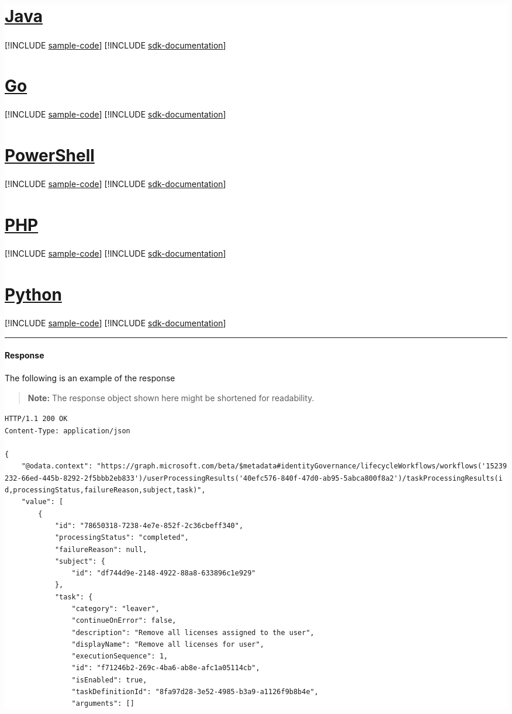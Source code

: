 # [Java](#tab/java)
[!INCLUDE [sample-code](../includes/snippets/java/lifecycleworkflows-list-workflow-userprocessingresult-taskprocessingresult-select-java-snippets.md)]
[!INCLUDE [sdk-documentation](../includes/snippets/snippets-sdk-documentation-link.md)]

# [Go](#tab/go)
[!INCLUDE [sample-code](../includes/snippets/go/lifecycleworkflows-list-workflow-userprocessingresult-taskprocessingresult-select-go-snippets.md)]
[!INCLUDE [sdk-documentation](../includes/snippets/snippets-sdk-documentation-link.md)]

# [PowerShell](#tab/powershell)
[!INCLUDE [sample-code](../includes/snippets/powershell/lifecycleworkflows-list-workflow-userprocessingresult-taskprocessingresult-select-powershell-snippets.md)]
[!INCLUDE [sdk-documentation](../includes/snippets/snippets-sdk-documentation-link.md)]

# [PHP](#tab/php)
[!INCLUDE [sample-code](../includes/snippets/php/lifecycleworkflows-list-workflow-userprocessingresult-taskprocessingresult-select-php-snippets.md)]
[!INCLUDE [sdk-documentation](../includes/snippets/snippets-sdk-documentation-link.md)]

# [Python](#tab/python)
[!INCLUDE [sample-code](../includes/snippets/python/lifecycleworkflows-list-workflow-userprocessingresult-taskprocessingresult-select-python-snippets.md)]
[!INCLUDE [sdk-documentation](../includes/snippets/snippets-sdk-documentation-link.md)]

---

#### Response


The following is an example of the response
>**Note:** The response object shown here might be shortened for readability.

``` http
HTTP/1.1 200 OK
Content-Type: application/json

{
    "@odata.context": "https://graph.microsoft.com/beta/$metadata#identityGovernance/lifecycleWorkflows/workflows('15239232-66ed-445b-8292-2f5bbb2eb833')/userProcessingResults('40efc576-840f-47d0-ab95-5abca800f8a2')/taskProcessingResults(id,processingStatus,failureReason,subject,task)",
    "value": [
        {
            "id": "78650318-7238-4e7e-852f-2c36cbeff340",
            "processingStatus": "completed",
            "failureReason": null,
            "subject": {
                "id": "df744d9e-2148-4922-88a8-633896c1e929"
            },
            "task": {
                "category": "leaver",
                "continueOnError": false,
                "description": "Remove all licenses assigned to the user",
                "displayName": "Remove all licenses for user",
                "executionSequence": 1,
                "id": "f71246b2-269c-4ba6-ab8e-afc1a05114cb",
                "isEnabled": true,
                "taskDefinitionId": "8fa97d28-3e52-4985-b3a9-a1126f9b8b4e",
                "arguments": []
```